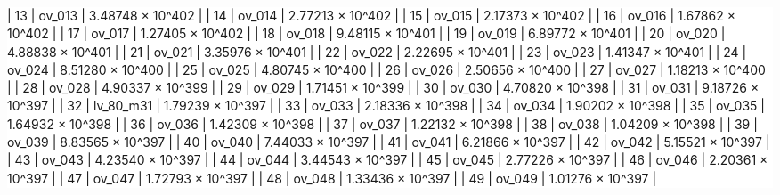 | 13 | ov_013 | 3.48748 × 10^402 |
| 14 | ov_014 | 2.77213 × 10^402 |
| 15 | ov_015 | 2.17373 × 10^402 |
| 16 | ov_016 | 1.67862 × 10^402 |
| 17 | ov_017 | 1.27405 × 10^402 |
| 18 | ov_018 | 9.48115 × 10^401 |
| 19 | ov_019 | 6.89772 × 10^401 |
| 20 | ov_020 | 4.88838 × 10^401 |
| 21 | ov_021 | 3.35976 × 10^401 |
| 22 | ov_022 | 2.22695 × 10^401 |
| 23 | ov_023 | 1.41347 × 10^401 |
| 24 | ov_024 | 8.51280 × 10^400 |
| 25 | ov_025 | 4.80745 × 10^400 |
| 26 | ov_026 | 2.50656 × 10^400 |
| 27 | ov_027 | 1.18213 × 10^400 |
| 28 | ov_028 | 4.90337 × 10^399 |
| 29 | ov_029 | 1.71451 × 10^399 |
| 30 | ov_030 | 4.70820 × 10^398 |
| 31 | ov_031 | 9.18726 × 10^397 |
| 32 | lv_80_m31 | 1.79239 × 10^397 |
| 33 | ov_033 | 2.18336 × 10^398 |
| 34 | ov_034 | 1.90202 × 10^398 |
| 35 | ov_035 | 1.64932 × 10^398 |
| 36 | ov_036 | 1.42309 × 10^398 |
| 37 | ov_037 | 1.22132 × 10^398 |
| 38 | ov_038 | 1.04209 × 10^398 |
| 39 | ov_039 | 8.83565 × 10^397 |
| 40 | ov_040 | 7.44033 × 10^397 |
| 41 | ov_041 | 6.21866 × 10^397 |
| 42 | ov_042 | 5.15521 × 10^397 |
| 43 | ov_043 | 4.23540 × 10^397 |
| 44 | ov_044 | 3.44543 × 10^397 |
| 45 | ov_045 | 2.77226 × 10^397 |
| 46 | ov_046 | 2.20361 × 10^397 |
| 47 | ov_047 | 1.72793 × 10^397 |
| 48 | ov_048 | 1.33436 × 10^397 |
| 49 | ov_049 | 1.01276 × 10^397 |